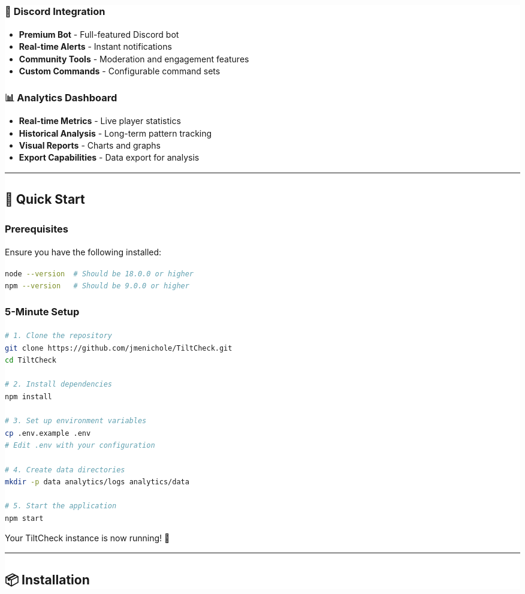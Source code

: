 ### 💬 **Discord Integration**
- **Premium Bot** - Full-featured Discord bot
- **Real-time Alerts** - Instant notifications
- **Community Tools** - Moderation and engagement features
- **Custom Commands** - Configurable command sets

### 📊 **Analytics Dashboard**
- **Real-time Metrics** - Live player statistics
- **Historical Analysis** - Long-term pattern tracking
- **Visual Reports** - Charts and graphs
- **Export Capabilities** - Data export for analysis

---

## 🚀 Quick Start

### Prerequisites

Ensure you have the following installed:

```bash
node --version  # Should be 18.0.0 or higher
npm --version   # Should be 9.0.0 or higher
```

### 5-Minute Setup

```bash
# 1. Clone the repository
git clone https://github.com/jmenichole/TiltCheck.git
cd TiltCheck

# 2. Install dependencies
npm install

# 3. Set up environment variables
cp .env.example .env
# Edit .env with your configuration

# 4. Create data directories
mkdir -p data analytics/logs analytics/data

# 5. Start the application
npm start
```

Your TiltCheck instance is now running! 🎉

---

## 📦 Installation
